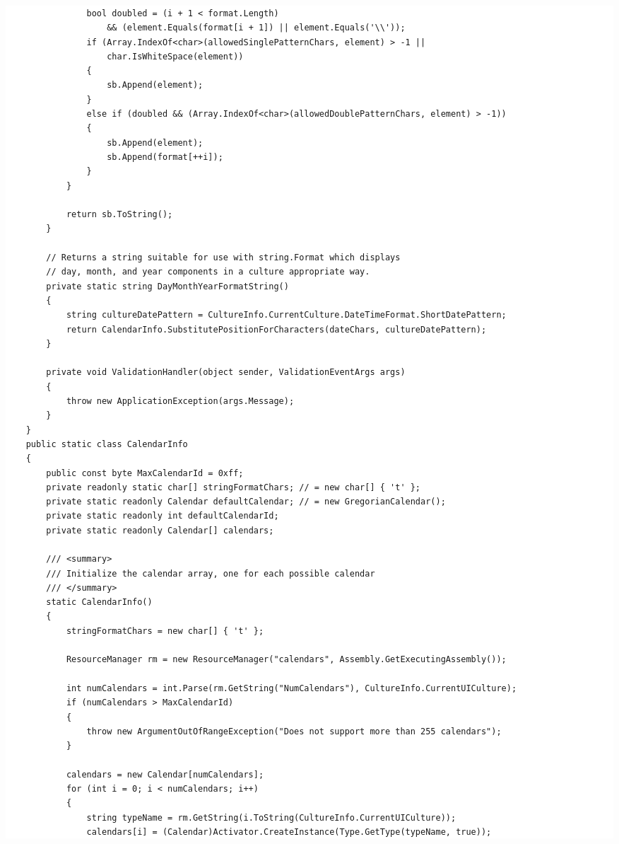 ```  
                bool doubled = (i + 1 < format.Length)  
                    && (element.Equals(format[i + 1]) || element.Equals('\\'));  
                if (Array.IndexOf<char>(allowedSinglePatternChars, element) > -1 ||  
                    char.IsWhiteSpace(element))  
                {  
                    sb.Append(element);  
                }  
                else if (doubled && (Array.IndexOf<char>(allowedDoublePatternChars, element) > -1))  
                {  
                    sb.Append(element);  
                    sb.Append(format[++i]);  
                }  
            }  
  
            return sb.ToString();  
        }  
  
        // Returns a string suitable for use with string.Format which displays  
        // day, month, and year components in a culture appropriate way.  
        private static string DayMonthYearFormatString()  
        {  
            string cultureDatePattern = CultureInfo.CurrentCulture.DateTimeFormat.ShortDatePattern;  
            return CalendarInfo.SubstitutePositionForCharacters(dateChars, cultureDatePattern);  
        }  
  
        private void ValidationHandler(object sender, ValidationEventArgs args)  
        {  
            throw new ApplicationException(args.Message);  
        }  
    }  
    public static class CalendarInfo  
    {  
        public const byte MaxCalendarId = 0xff;  
        private readonly static char[] stringFormatChars; // = new char[] { 't' };  
        private static readonly Calendar defaultCalendar; // = new GregorianCalendar();  
        private static readonly int defaultCalendarId;  
        private static readonly Calendar[] calendars;  
  
        /// <summary>  
        /// Initialize the calendar array, one for each possible calendar  
        /// </summary>  
        static CalendarInfo()  
        {  
            stringFormatChars = new char[] { 't' };  
  
            ResourceManager rm = new ResourceManager("calendars", Assembly.GetExecutingAssembly());  
  
            int numCalendars = int.Parse(rm.GetString("NumCalendars"), CultureInfo.CurrentUICulture);  
            if (numCalendars > MaxCalendarId)  
            {  
                throw new ArgumentOutOfRangeException("Does not support more than 255 calendars");  
            }  
  
            calendars = new Calendar[numCalendars];  
            for (int i = 0; i < numCalendars; i++)  
            {  
                string typeName = rm.GetString(i.ToString(CultureInfo.CurrentUICulture));  
                calendars[i] = (Calendar)Activator.CreateInstance(Type.GetType(typeName, true));  
```